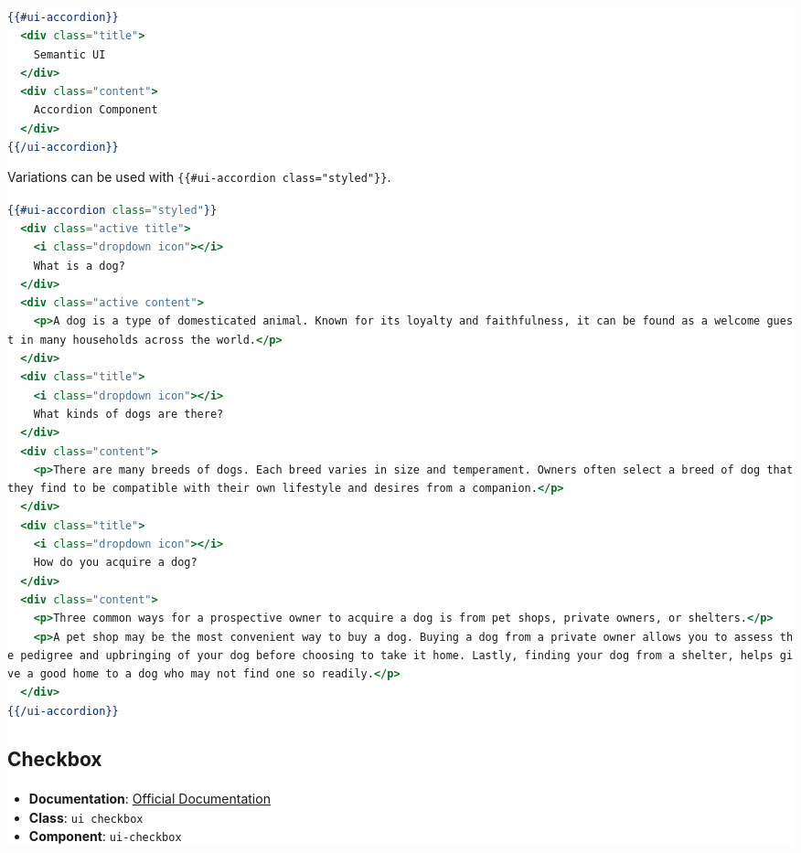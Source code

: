 ```handlebars
{{#ui-accordion}}
  <div class="title">
    Semantic UI
  </div>
  <div class="content">
    Accordion Component
  </div>
{{/ui-accordion}}
```

Variations can be used with `{{#ui-accordion class="styled"}}`.

```handlebars
{{#ui-accordion class="styled"}}
  <div class="active title">
    <i class="dropdown icon"></i>
    What is a dog?
  </div>
  <div class="active content">
    <p>A dog is a type of domesticated animal. Known for its loyalty and faithfulness, it can be found as a welcome guest in many households across the world.</p>
  </div>
  <div class="title">
    <i class="dropdown icon"></i>
    What kinds of dogs are there?
  </div>
  <div class="content">
    <p>There are many breeds of dogs. Each breed varies in size and temperament. Owners often select a breed of dog that they find to be compatible with their own lifestyle and desires from a companion.</p>
  </div>
  <div class="title">
    <i class="dropdown icon"></i>
    How do you acquire a dog?
  </div>
  <div class="content">
    <p>Three common ways for a prospective owner to acquire a dog is from pet shops, private owners, or shelters.</p>
    <p>A pet shop may be the most convenient way to buy a dog. Buying a dog from a private owner allows you to assess the pedigree and upbringing of your dog before choosing to take it home. Lastly, finding your dog from a shelter, helps give a good home to a dog who may not find one so readily.</p>
  </div>
{{/ui-accordion}}
```

## Checkbox

 * **Documentation**: [Official Documentation](http://semantic-ui.com/modules/checkbox.html)
 * **Class**: `ui checkbox`
 * **Component**: `ui-checkbox`
